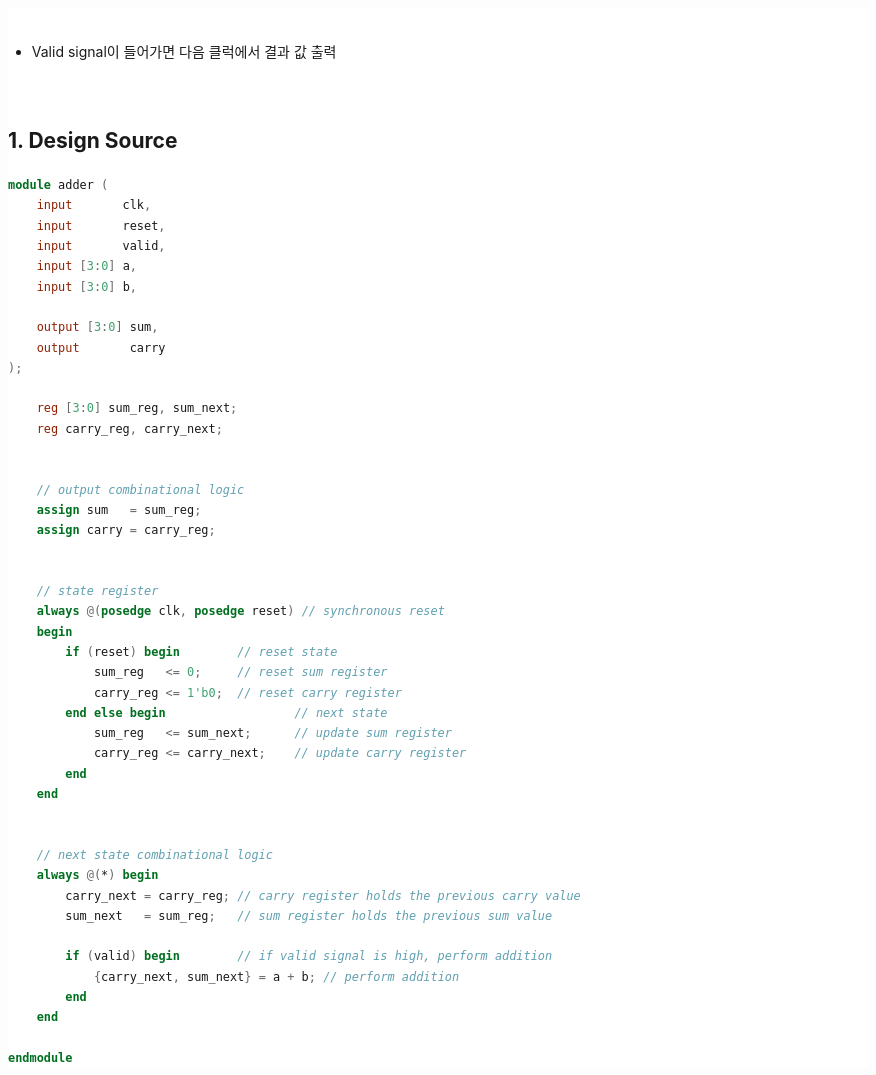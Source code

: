 &nbsp;

- Valid signal이 들어가면 다음 클럭에서 결과 값 출력      

&nbsp;

## 1. Design Source        

```verilog
module adder (
    input       clk,
    input       reset,
    input       valid,
    input [3:0] a,
    input [3:0] b,

    output [3:0] sum,
    output       carry
);

    reg [3:0] sum_reg, sum_next;
    reg carry_reg, carry_next;


    // output combinational logic
    assign sum   = sum_reg;
    assign carry = carry_reg;


    // state register
    always @(posedge clk, posedge reset) // synchronous reset
    begin  
        if (reset) begin        // reset state
            sum_reg   <= 0;     // reset sum register
            carry_reg <= 1'b0;  // reset carry register
        end else begin                  // next state
            sum_reg   <= sum_next;      // update sum register
            carry_reg <= carry_next;    // update carry register
        end
    end


    // next state combinational logic
    always @(*) begin          
        carry_next = carry_reg; // carry register holds the previous carry value
        sum_next   = sum_reg;   // sum register holds the previous sum value

        if (valid) begin        // if valid signal is high, perform addition
            {carry_next, sum_next} = a + b; // perform addition
        end
    end

endmodule
```
